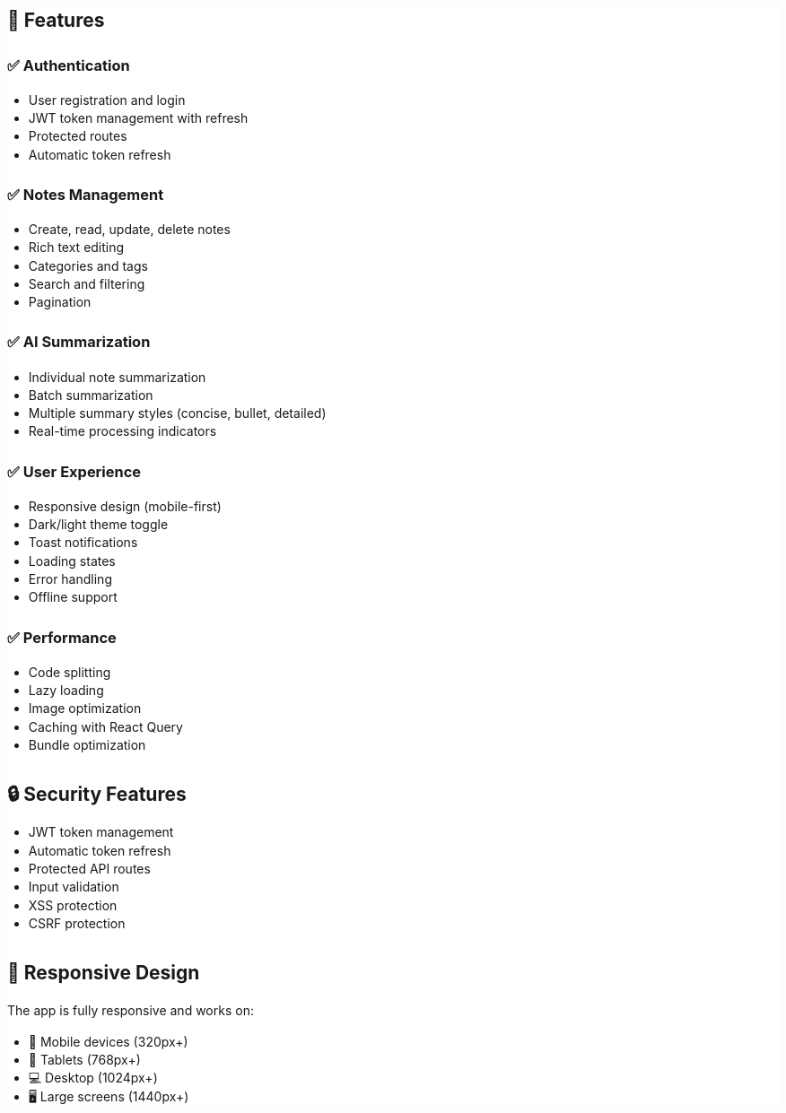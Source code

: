 ## 🎨 Features

### ✅ **Authentication**
- User registration and login
- JWT token management with refresh
- Protected routes
- Automatic token refresh

### ✅ **Notes Management**
- Create, read, update, delete notes
- Rich text editing
- Categories and tags
- Search and filtering
- Pagination

### ✅ **AI Summarization**
- Individual note summarization
- Batch summarization
- Multiple summary styles (concise, bullet, detailed)
- Real-time processing indicators

### ✅ **User Experience**
- Responsive design (mobile-first)
- Dark/light theme toggle
- Toast notifications
- Loading states
- Error handling
- Offline support

### ✅ **Performance**
- Code splitting
- Lazy loading
- Image optimization
- Caching with React Query
- Bundle optimization

## 🔒 Security Features

- JWT token management
- Automatic token refresh
- Protected API routes
- Input validation
- XSS protection
- CSRF protection

## 📱 Responsive Design

The app is fully responsive and works on:
- 📱 Mobile devices (320px+)
- 📱 Tablets (768px+)
- 💻 Desktop (1024px+)
- 🖥️ Large screens (1440px+)
